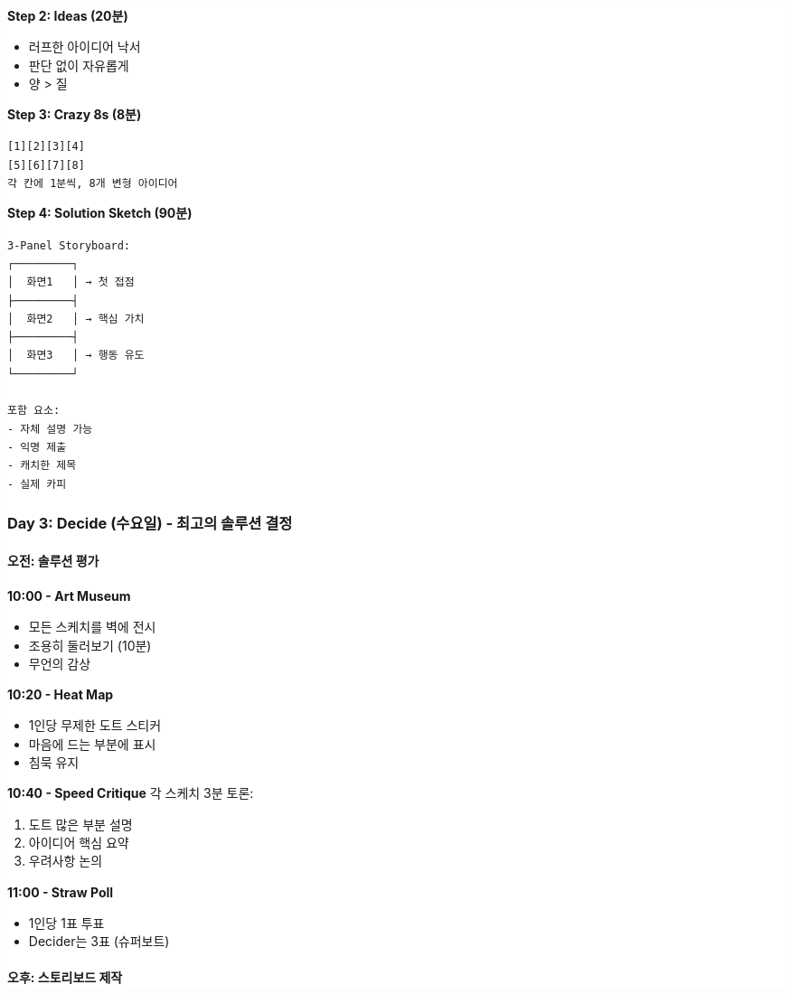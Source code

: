 **Step 2: Ideas (20분)**
- 러프한 아이디어 낙서
- 판단 없이 자유롭게
- 양 > 질

**Step 3: Crazy 8s (8분)**
```
[1][2][3][4]
[5][6][7][8]
각 칸에 1분씩, 8개 변형 아이디어
```

**Step 4: Solution Sketch (90분)**
```
3-Panel Storyboard:
┌─────────┐
│  화면1   │ → 첫 접점
├─────────┤
│  화면2   │ → 핵심 가치
├─────────┤
│  화면3   │ → 행동 유도
└─────────┘

포함 요소:
- 자체 설명 가능
- 익명 제출
- 캐치한 제목
- 실제 카피
```

### Day 3: Decide (수요일) - 최고의 솔루션 결정

#### 오전: 솔루션 평가

**10:00 - Art Museum**
- 모든 스케치를 벽에 전시
- 조용히 둘러보기 (10분)
- 무언의 감상

**10:20 - Heat Map**
- 1인당 무제한 도트 스티커
- 마음에 드는 부분에 표시
- 침묵 유지

**10:40 - Speed Critique**
각 스케치 3분 토론:
1. 도트 많은 부분 설명
2. 아이디어 핵심 요약
3. 우려사항 논의

**11:00 - Straw Poll**
- 1인당 1표 투표
- Decider는 3표 (슈퍼보트)

#### 오후: 스토리보드 제작
